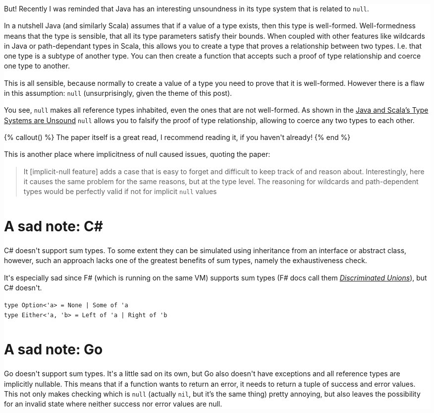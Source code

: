 But! Recently I was reminded that Java has an interesting unsoundness in its type system that is related to `null`.

In a nutshell Java (and similarly Scala) assumes that if a value of a type exists, then this type is well-formed.
Well-formedness means that the type is sensible, that all its type parameters satisfy their bounds.
When coupled with other features like wildcards in Java or path-dependant types in Scala, this allows you to create a type that proves a relationship between two types.
I.e. that one type is a subtype of another type.
You can then create a function that accepts such a proof of type relationship and coerce one type to another.

This is all sensible, because normally to create a value of a type you need to prove that it is well-formed.
However there is a flaw in this assumption: `null` (unsurprisingly, given the theme of this post).

You see, `null` makes all reference types inhabited, even the ones that are not well-formed.
As shown in the [Java and Scala’s Type Systems are Unsound] `null` allows you to falsify the proof of type relationship, allowing to coerce any two types to each other.

[Java and Scala’s Type Systems are Unsound]: https://raw.githubusercontent.com/namin/unsound/master/doc/unsound-oopsla16.pdf

{% callout() %}
The paper itself is a great read, I recommend reading it, if you haven't already!
{% end %}

This is another place where implicitness of null caused issues, quoting the paper:

> It [implicit-null feature] adds a case that is easy to forget and difficult to keep track of and reason about.
> Interestingly, here it causes the same problem for the same reasons, but at the type level.
> The reasoning for wildcards and path-dependent types would be perfectly valid if not for implicit `null` values

# A sad note: C#

C# doesn't support sum types. To some extent they can be simulated using inheritance from an interface or abstract class, however, such an approach lacks one of the greatest benefits of sum types, namely the exhaustiveness check.

It's especially sad since F# (which is running on the same VM) supports sum types (F# docs call them [*Discriminated Unions*][fsharp-discr-unions]), but C# doesn't.

[fsharp-discr-unions]: https://docs.microsoft.com/en-us/dotnet/fsharp/language-reference/discriminated-unions

```f#
type Option<'a> = None | Some of 'a
type Either<'a, 'b> = Left of 'a | Right of 'b
```

# A sad note: Go

Go doesn't support sum types. It's a little sad on its own, but Go also doesn't have exceptions and all reference types are implicitly nullable. This means that if a function wants to return an error, it needs to return a tuple of success and error values. This not only makes checking which is `null` (actually `nil`, but it’s the same thing) pretty annoying, but also leaves the possibility for an invalid state where neither success nor error values are null. 


["billion-dollar mistake"]: https://en.wikipedia.org/wiki/Null_pointer#History
[kt-null-safety]: https://kotlinlang.org/docs/null-safety.html
[csharp-nullable-reference-types]: https://docs.microsoft.com/en-us/dotnet/csharp/whats-new/csharp-8#nullable-reference-types
[kt-typecasts]: https://kotlinlang.org/docs/typecasts.html#smart-casts
[kt-null-safety-cast]: https://kotlinlang.org/docs/null-safety.html#checking-for-null-in-conditions
[langs-with-adt]: https://en.wikipedia.org/wiki/Algebraic_data_type#Programming_languages_with_algebraic_data_types
[type-coercion]: https://en.wikipedia.org/wiki/Type_conversion
[`NonZero*`]: https://doc.rust-lang.org/std/num/index.html
[rust-option-representation]: https://doc.rust-lang.org/std/option/index.html#representation
[rs-play-0]: https://play.rust-lang.org/?version=stable&mode=debug&edition=2018&gist=0166b25cd98164e32879456d65a8e9b8
[kt-sealed-classes]: https://kotlinlang.org/docs/sealed-classes.html
[kt-play-0]: https://pl.kotl.in/XZ1fBjith